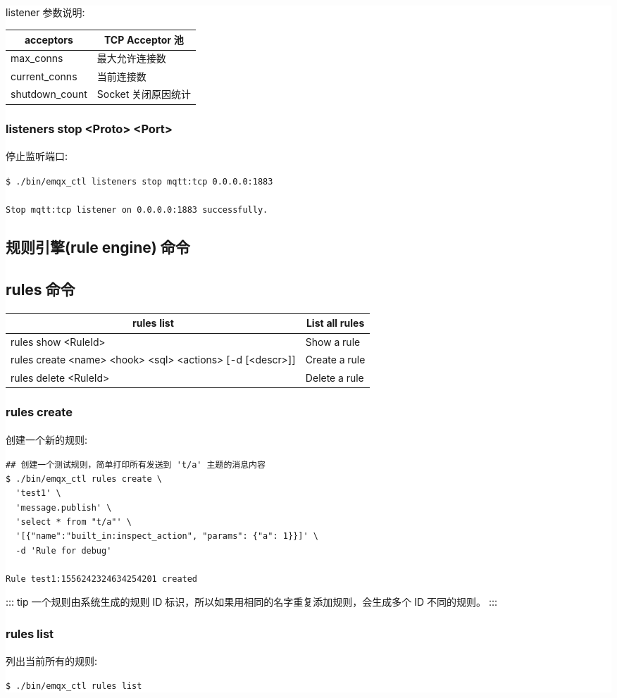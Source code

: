 listener 参数说明:

| acceptors      | TCP Acceptor 池     |
| -------------- | ------------------- |
| max_conns      | 最大允许连接数      |
| current_conns  | 当前连接数          |
| shutdown_count | Socket 关闭原因统计 |

### listeners stop \<Proto> \<Port>

停止监听端口:

    $ ./bin/emqx_ctl listeners stop mqtt:tcp 0.0.0.0:1883

    Stop mqtt:tcp listener on 0.0.0.0:1883 successfully.

## 规则引擎(rule engine) 命令

## rules 命令

| rules list                                                     | List all rules |
| -------------------------------------------------------------- | -------------- |
| rules show \<RuleId>                                           | Show a rule    |
| rules create \<name> \<hook> \<sql> \<actions> [-d [\<descr>]] | Create a rule  |
| rules delete \<RuleId>                                         | Delete a rule  |

### rules create

创建一个新的规则:

    ## 创建一个测试规则，简单打印所有发送到 't/a' 主题的消息内容
    $ ./bin/emqx_ctl rules create \
      'test1' \
      'message.publish' \
      'select * from "t/a"' \
      '[{"name":"built_in:inspect_action", "params": {"a": 1}}]' \
      -d 'Rule for debug'

    Rule test1:1556242324634254201 created

::: tip
一个规则由系统生成的规则 ID 标识，所以如果用相同的名字重复添加规则，会生成多个 ID 不同的规则。
:::

### rules list

列出当前所有的规则:

    $ ./bin/emqx_ctl rules list
